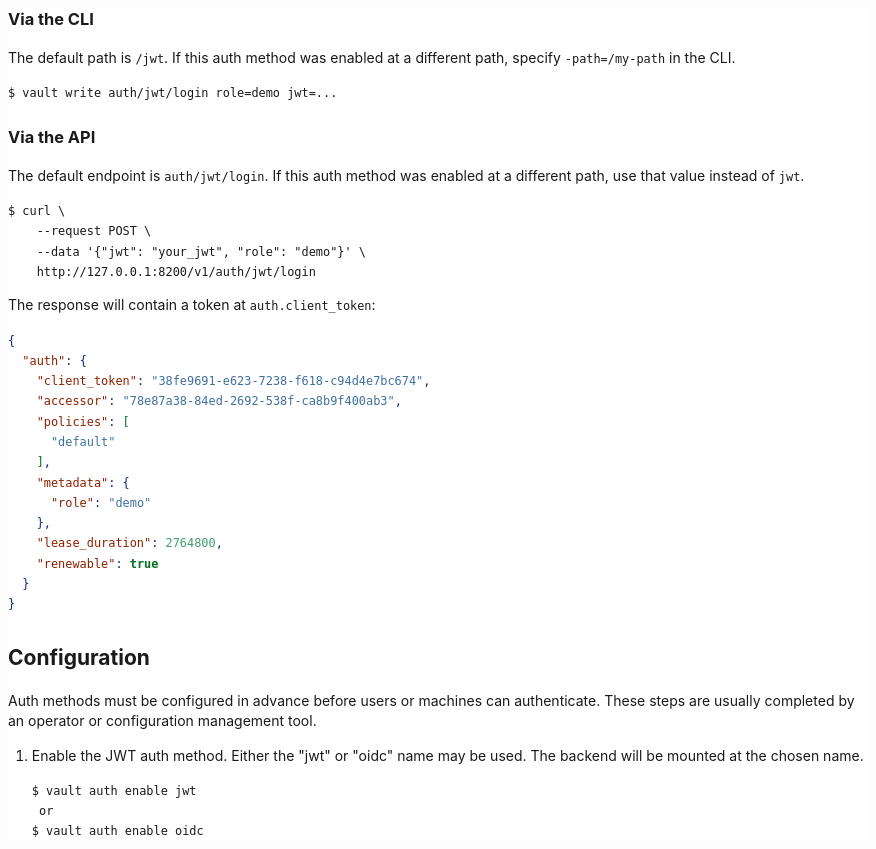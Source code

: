 ### Via the CLI

The default path is `/jwt`. If this auth method was enabled at a
different path, specify `-path=/my-path` in the CLI.

```text
$ vault write auth/jwt/login role=demo jwt=...
```

### Via the API

The default endpoint is `auth/jwt/login`. If this auth method was enabled
at a different path, use that value instead of `jwt`.

```shell
$ curl \
    --request POST \
    --data '{"jwt": "your_jwt", "role": "demo"}' \
    http://127.0.0.1:8200/v1/auth/jwt/login
```

The response will contain a token at `auth.client_token`:

```json
{
  "auth": {
    "client_token": "38fe9691-e623-7238-f618-c94d4e7bc674",
    "accessor": "78e87a38-84ed-2692-538f-ca8b9f400ab3",
    "policies": [
      "default"
    ],
    "metadata": {
      "role": "demo"
    },
    "lease_duration": 2764800,
    "renewable": true
  }
}
```

## Configuration

Auth methods must be configured in advance before users or machines can
authenticate. These steps are usually completed by an operator or configuration
management tool.


1. Enable the JWT auth method. Either the "jwt" or "oidc" name may be used. The
backend will be mounted at the chosen name.

    ```text
    $ vault auth enable jwt
     or
    $ vault auth enable oidc
    ```
